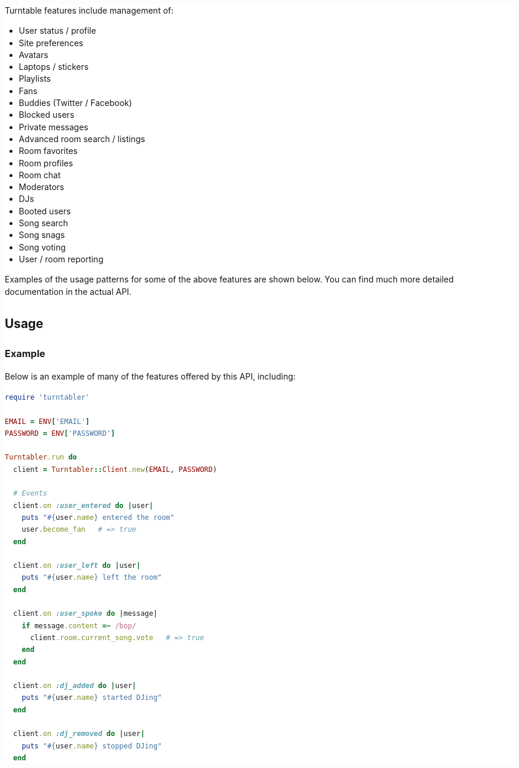 Turntable features include management of:

* User status / profile
* Site preferences
* Avatars
* Laptops / stickers
* Playlists
* Fans
* Buddies (Twitter / Facebook)
* Blocked users
* Private messages
* Advanced room search / listings
* Room favorites
* Room profiles
* Room chat
* Moderators
* DJs
* Booted users
* Song search
* Song snags
* Song voting
* User / room reporting

Examples of the usage patterns for some of the above features are shown below.
You can find much more detailed documentation in the actual API.

## Usage

### Example

Below is an example of many of the features offered by this API, including:

```ruby
require 'turntabler'

EMAIL = ENV['EMAIL']
PASSWORD = ENV['PASSWORD']

Turntabler.run do
  client = Turntabler::Client.new(EMAIL, PASSWORD)
  
  # Events
  client.on :user_entered do |user|
    puts "#{user.name} entered the room"
    user.become_fan   # => true
  end

  client.on :user_left do |user|
    puts "#{user.name} left the room"
  end

  client.on :user_spoke do |message|
    if message.content =~ /bop/
      client.room.current_song.vote   # => true
    end
  end

  client.on :dj_added do |user|
    puts "#{user.name} started DJing"
  end

  client.on :dj_removed do |user|
    puts "#{user.name} stopped DJing"
  end

```